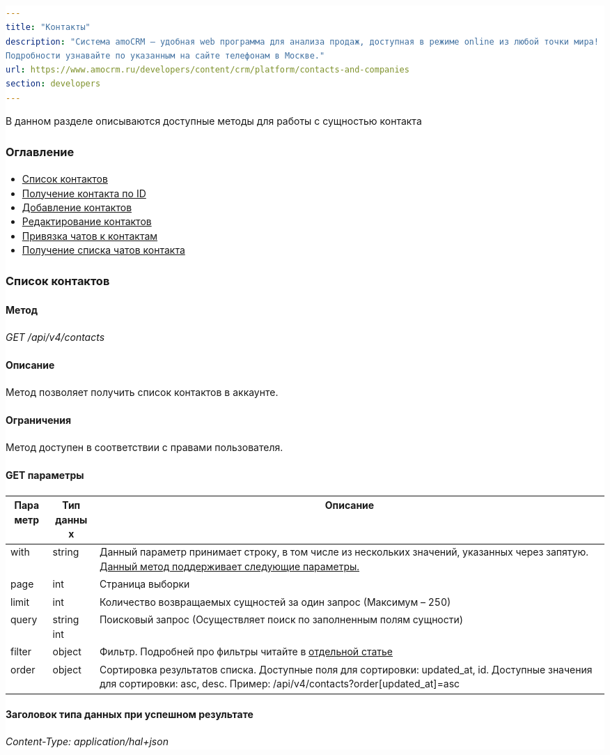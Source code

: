 ```yaml
---
title: "Контакты"
description: "Система amoCRM – удобная web программа для анализа продаж, доступная в режиме online из любой точки мира! Подробности узнавайте по указанным на сайте телефонам в Москве."
url: https://www.amocrm.ru/developers/content/crm/platform/contacts-and-companies
section: developers
---
```


В данном разделе описываются доступные методы для работы с сущностью контакта

### Оглавление

- [Список контактов](#contacts-list)
- [Получение контакта по ID](#contact-detail)
- [Добавление контактов](#contacts-add)
- [Редактирование контактов](#contacts-edit)
- [Привязка чатов к контактам](#contacts-chat-connect)
- [Получение списка чатов контакта](#contacts-chat-list)

### Список контактов

#### Метод

*GET /api/v4/contacts*

#### Описание

Метод позволяет получить список контактов в аккаунте.

#### Ограничения

Метод доступен в соответствии с правами пользователя.

#### GET параметры

| Параметр | Тип данных | Описание |
| --- | --- | --- |
| with | string | Данный параметр принимает строку, в том числе из нескольких значений, указанных через запятую. [Данный метод поддерживает следующие параметры.](#with-88398e14-be90-44b7-91e0-6371e268833b-params) |
| page | int | Страница выборки |
| limit | int | Количество возвращаемых сущностей за один запрос (Максимум – 250) |
| query | string int | Поисковый запрос (Осуществляет поиск по заполненным полям сущности) |
| filter | object | Фильтр. Подробней про фильтры читайте в [отдельной статье](/developers/content/crm_platform/filters-api) |
| order | object | Сортировка результатов списка. Доступные поля для сортировки: updated\_at, id. Доступные значения для сортировки: asc, desc. Пример: /api/v4/contacts?order[updated\_at]=asc |

#### Заголовок типа данных при успешном результате

*Content-Type: application/hal+json*
